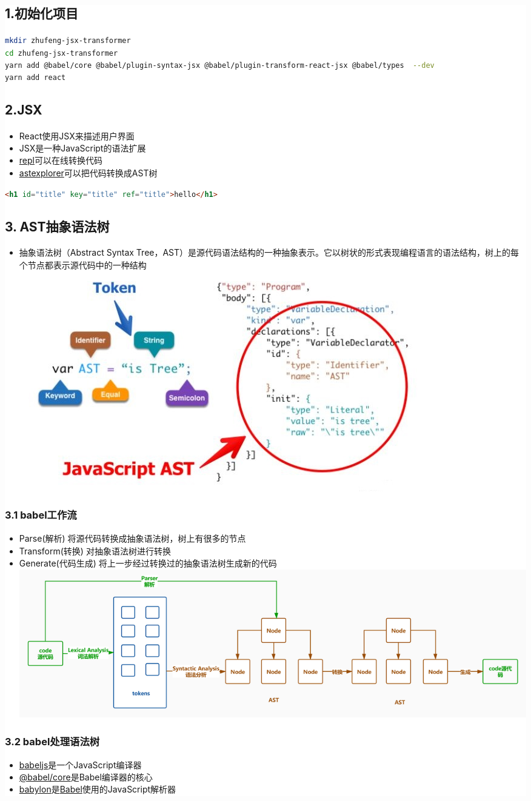 ## 1.初始化项目
```sh
mkdir zhufeng-jsx-transformer
cd zhufeng-jsx-transformer
yarn add @babel/core @babel/plugin-syntax-jsx @babel/plugin-transform-react-jsx @babel/types  --dev
yarn add react
```
## 2.JSX
- React使用JSX来描述用户界面
- JSX是一种JavaScript的语法扩展
- [repl](https://babeljs.io/repl)可以在线转换代码
- [astexplorer](https://astexplorer.net/)可以把代码转换成AST树
```html
<h1 id="title" key="title" ref="title">hello</h1>
```
## 3. AST抽象语法树
- 抽象语法树（Abstract Syntax Tree，AST）是源代码语法结构的一种抽象表示。它以树状的形式表现编程语言的语法结构，树上的每个节点都表示源代码中的一种结构
![](/public/images/ast.jpg)
### 3.1 babel工作流
- Parse(解析) 将源代码转换成抽象语法树，树上有很多的节点
- Transform(转换) 对抽象语法树进行转换
- Generate(代码生成) 将上一步经过转换过的抽象语法树生成新的代码
![](/public/images/ast-compiler-flow.png)
### 3.2 babel处理语法树
- [babeljs](https://babeljs.io/)是一个JavaScript编译器
- [@babel/core](https://babeljs.io/docs/en/babel-core)是Babel编译器的核心
- [babylon](https://www.npmjs.com/package/babylon)是[Babel](https://github.com/babel/babel)使用的JavaScript解析器